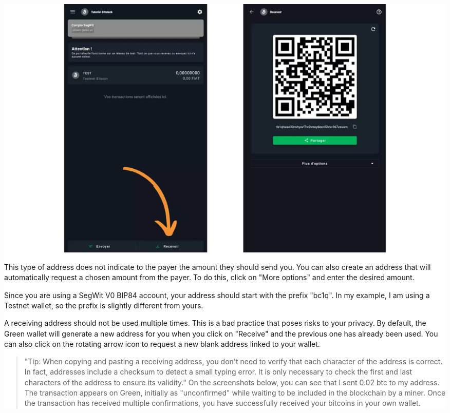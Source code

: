 ![image](assets/38.webp)

This type of address does not indicate to the payer the amount they should send you. You can also create an address that will automatically request a chosen amount from the payer. To do this, click on "More options" and enter the desired amount.

Since you are using a SegWit V0 BIP84 account, your address should start with the prefix "bc1q". In my example, I am using a Testnet wallet, so the prefix is slightly different from yours.

A receiving address should not be used multiple times. This is a bad practice that poses risks to your privacy. By default, the Green wallet will generate a new address for you when you click on "Receive" and the previous one has already been used. You can also click on the rotating arrow icon to request a new blank address linked to your wallet.

> "Tip: When copying and pasting a receiving address, you don't need to verify that each character of the address is correct. In fact, addresses include a checksum to detect a small typing error. It is only necessary to check the first and last characters of the address to ensure its validity."
> On the screenshots below, you can see that I sent 0.02 btc to my address. The transaction appears on Green, initially as "unconfirmed" while waiting to be included in the blockchain by a miner. Once the transaction has received multiple confirmations, you have successfully received your bitcoins in your own wallet.
